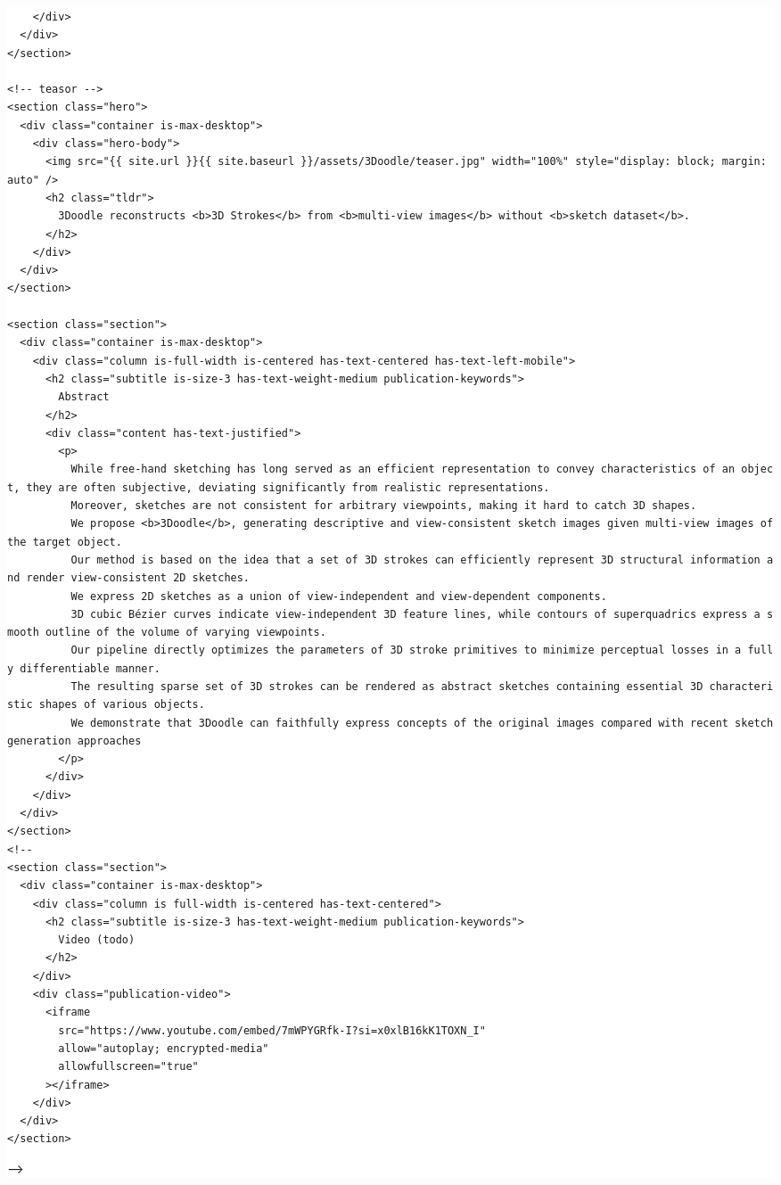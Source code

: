         </div>
      </div>
    </section>

    <!-- teasor -->
    <section class="hero">
      <div class="container is-max-desktop">
        <div class="hero-body">
          <img src="{{ site.url }}{{ site.baseurl }}/assets/3Doodle/teaser.jpg" width="100%" style="display: block; margin: auto" />
          <h2 class="tldr">
            3Doodle reconstructs <b>3D Strokes</b> from <b>multi-view images</b> without <b>sketch dataset</b>.
          </h2>
        </div>
      </div>
    </section>

    <section class="section">
      <div class="container is-max-desktop">
        <div class="column is-full-width is-centered has-text-centered has-text-left-mobile">
          <h2 class="subtitle is-size-3 has-text-weight-medium publication-keywords">
            Abstract
          </h2>
          <div class="content has-text-justified">
            <p>
              While free-hand sketching has long served as an efficient representation to convey characteristics of an object, they are often subjective, deviating significantly from realistic representations.
              Moreover, sketches are not consistent for arbitrary viewpoints, making it hard to catch 3D shapes.
              We propose <b>3Doodle</b>, generating descriptive and view-consistent sketch images given multi-view images of the target object.
              Our method is based on the idea that a set of 3D strokes can efficiently represent 3D structural information and render view-consistent 2D sketches.
              We express 2D sketches as a union of view-independent and view-dependent components.
              3D cubic Bézier curves indicate view-independent 3D feature lines, while contours of superquadrics express a smooth outline of the volume of varying viewpoints.
              Our pipeline directly optimizes the parameters of 3D stroke primitives to minimize perceptual losses in a fully differentiable manner.
              The resulting sparse set of 3D strokes can be rendered as abstract sketches containing essential 3D characteristic shapes of various objects.
              We demonstrate that 3Doodle can faithfully express concepts of the original images compared with recent sketch generation approaches
            </p>
          </div>
        </div>
      </div>
    </section>
    <!--
    <section class="section">
      <div class="container is-max-desktop">
        <div class="column is full-width is-centered has-text-centered">
          <h2 class="subtitle is-size-3 has-text-weight-medium publication-keywords">
            Video (todo)
          </h2>
        </div>
        <div class="publication-video">
          <iframe
            src="https://www.youtube.com/embed/7mWPYGRfk-I?si=x0xlB16kK1TOXN_I"
            allow="autoplay; encrypted-media"
            allowfullscreen="true"
          ></iframe>
        </div>
      </div>
    </section>
-->
    <section class="section">